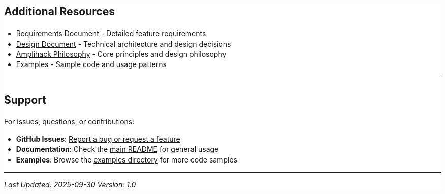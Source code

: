 
## Additional Resources

- [Requirements Document](./agent-bundle-generator-requirements.md) - Detailed feature requirements
- [Design Document](./agent-bundle-generator-design.md) - Technical architecture and design decisions
- [Amplihack Philosophy](../.claude/context/PHILOSOPHY.md) - Core principles and design philosophy
- [Examples](../examples/) - Sample code and usage patterns

---

## Support

For issues, questions, or contributions:

- **GitHub Issues**: [Report a bug or request a feature](https://github.com/rysweet/MicrosoftHackathon2025-AgenticCoding/issues)
- **Documentation**: Check the [main README](../README.md) for general usage
- **Examples**: Browse the [examples directory](../examples/) for more code samples

---

_Last Updated: 2025-09-30_
_Version: 1.0_
